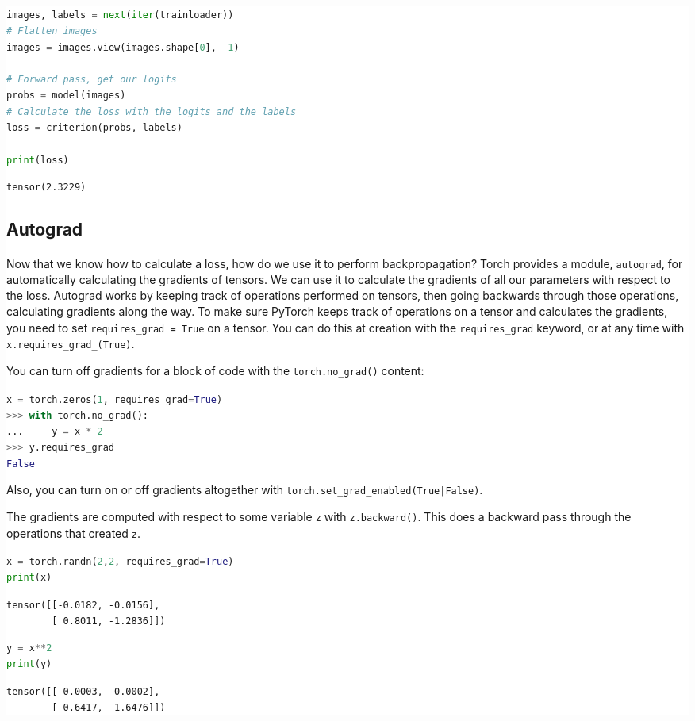 ```python
images, labels = next(iter(trainloader))
# Flatten images
images = images.view(images.shape[0], -1)

# Forward pass, get our logits
probs = model(images)
# Calculate the loss with the logits and the labels
loss = criterion(probs, labels)

print(loss)
```

    tensor(2.3229)


## Autograd

Now that we know how to calculate a loss, how do we use it to perform backpropagation? Torch provides a module, `autograd`, for automatically calculating the gradients of tensors. We can use it to calculate the gradients of all our parameters with respect to the loss. Autograd works by keeping track of operations performed on tensors, then going backwards through those operations, calculating gradients along the way. To make sure PyTorch keeps track of operations on a tensor and calculates the gradients, you need to set `requires_grad = True` on a tensor. You can do this at creation with the `requires_grad` keyword, or at any time with `x.requires_grad_(True)`.

You can turn off gradients for a block of code with the `torch.no_grad()` content:
```python
x = torch.zeros(1, requires_grad=True)
>>> with torch.no_grad():
...     y = x * 2
>>> y.requires_grad
False
```

Also, you can turn on or off gradients altogether with `torch.set_grad_enabled(True|False)`.

The gradients are computed with respect to some variable `z` with `z.backward()`. This does a backward pass through the operations that created `z`.


```python
x = torch.randn(2,2, requires_grad=True)
print(x)
```

    tensor([[-0.0182, -0.0156],
            [ 0.8011, -1.2836]])



```python
y = x**2
print(y)
```

    tensor([[ 0.0003,  0.0002],
            [ 0.6417,  1.6476]])
